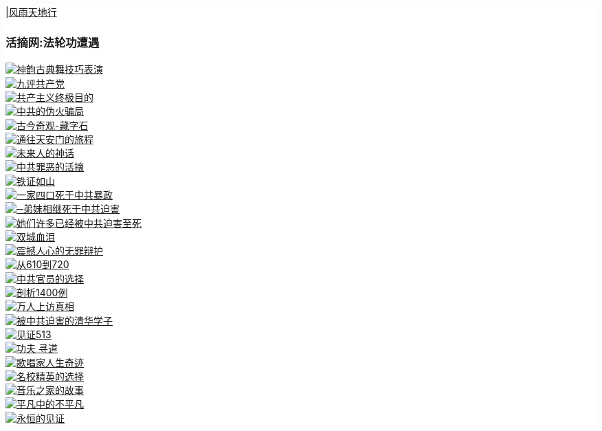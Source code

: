 |<a href="https://gitlab.com/szzdlab/w5/raw/master/fy.mp4" target="_blank">风雨天地行</a></p></td></tr><tr><td width="742"><h3><p><strong>活摘网:法轮功遭遇</strong></p></h3></td><td valign=TOP rowspan=50><a href="https://gitlab.com/szzdlab/www/raw/master/v/2018-11-4/SY-Classical-Chinese-Dance-Technique-Collection-2018.mp4" target="_blank"><img width="130" src="https://raw.githubusercontent.com/fvnwm2273/djy/master/gb/130/gudianwu.jpg" title="神韵古典舞技巧表演" alt="神韵古典舞技巧表演"></a><br><a href="https://gitlab.com/szzdlab/w3/raw/master/9p.mp4" target="_blank"><img width="130" src="https://raw.githubusercontent.com/fvnwm2273/djy/master/gb/130/9ping.jpg" title="九评共产党" alt="九评共产党"></a><br><a href="https://gitlab.com/szzdlab/w5/raw/master/zjmd1_19.mp4" target="_blank"><img width="130" src="https://raw.githubusercontent.com/fvnwm2273/djy/master/gb/130/communism.jpg" title="共产主义终极目的" alt="共产主义终极目的"></a><br><a href="https://gitlab.com/szzdlab/v/raw/master/v/2018-11-12/zf-dsp-1128.mp4" target="_blank"><img width="130" src="https://raw.githubusercontent.com/fvnwm2273/djy/master/gb/130/weihuo.jpg" title="中共的伪火骗局" alt="中共的伪火骗局"></a><br><a href="https://gitlab.com/szzdlab/www/raw/master/v/2019-6-1/st5-29.mp4" target="_blank"><img width="130" src="https://raw.githubusercontent.com/fvnwm2273/djy/master/gb/130/changzhi.jpg" title="古今奇观-藏字石" alt="古今奇观-藏字石"></a><br><a href="https://gitlab.com/szzdlab/v1/raw/master/2017-7-5/3-JTT_CN_MH-360p.mp4" target="_blank"><img width="130" src="https://raw.githubusercontent.com/fvnwm2273/djy/master/gb/130/tianan.jpg" title="通往天安门的旅程" alt="通往天安门的旅程"></a><br><a href="https://gitlab.com/szzdlab/w5/raw/master/wl.mp4" target="_blank"><img width="130" src="https://raw.githubusercontent.com/fvnwm2273/djy/master/gb/130/weilai.jpg" title="未来人的神话" alt="未来人的神话"></a><br><a href="https://gitlab.com/szzdlab/v/raw/master/v/2013-10-28/hongchaoyinmou-hi.mp4" target="_blank"><img width="130" src="https://raw.githubusercontent.com/fvnwm2273/djy/master/gb/130/ji-zy.jpg" title="中共罪恶的活摘" alt="中共罪恶的活摘"></a><br><a href="https://gitlab.com/szzdlab/w5/raw/master/tzrs.mp4" target="_blank"><img width="130" src="https://raw.githubusercontent.com/fvnwm2273/djy/master/gb/130/huozhai.jpg" title="铁证如山" alt="铁证如山"></a><br><a href="https://gitlab.com/szzdlab/w1/raw/master/er3n_3VVJ.mp4" target="_blank"><img width="130" src="https://raw.githubusercontent.com/fvnwm2273/djy/master/gb/130/4ke.jpg" title="一家四口死于中共暴政" alt="一家四口死于中共暴政"></a><br><a href="https://gitlab.com/szzdlab/w1/raw/master/XmL0_0XDL2p.mp4" target="_blank"><img width="130" src="https://raw.githubusercontent.com/fvnwm2273/djy/master/gb/130/jie-di.jpg" title="─弟妹相继死于中共迫害" alt="─弟妹相继死于中共迫害"></a><br><a href="https://gitlab.com/szzdlab/w2/raw/master/rs/NG8l.mp4" target="_blank"><img width="130" src="https://raw.githubusercontent.com/fvnwm2273/djy/master/gb/130/ma-sj.jpg" title="她们许多已经被中共迫害至死" alt="她们许多已经被中共迫害至死"></a><br><a href="https://gitlab.com/szzdlab/w1/raw/master/wt6Y_vPhM.mp4" target="_blank"><img width="130" src="https://raw.githubusercontent.com/fvnwm2273/djy/master/gb/130/shuan-cxl.jpg" title="双城血泪" alt="双城血泪"></a><br><a href="https://gitlab.com/szzdlab/w1/raw/master/5Vu3_XS2V.mp4" target="_blank"><img width="130" src="https://raw.githubusercontent.com/fvnwm2273/djy/master/gb/130/wu-zbh.jpg" title="震撼人心的无罪辩护" alt="震撼人心的无罪辩护"></a><br><a href="https://gitlab.com/szzdlab/w1/raw/master/vG2w_fwq.mp4" target="_blank"><img width="130" src="https://raw.githubusercontent.com/fvnwm2273/djy/master/gb/130/6c10-720.jpg" title="从610到720" alt="从610到720"></a><br><a href="https://gitlab.com/szzdlab/w1/raw/master/O2jN_uD.mp4" target="_blank"><img width="130" src="https://raw.githubusercontent.com/fvnwm2273/djy/master/gb/130/xian-z.jpg" title="中共官员的选择" alt="中共官员的选择"></a><br><a href="https://gitlab.com/szzdlab/v/raw/master/v/2018-12-14/1400forge-1210.mp4" target="_blank"><img width="130" src="https://raw.githubusercontent.com/fvnwm2273/djy/master/gb/130/1400l.jpg" title="剖析1400例" alt="剖析1400例"></a><br><a href="https://gitlab.com/szzdlab/w1/raw/master/C1WZ_mj.mp4" target="_blank"><img width="130" src="https://raw.githubusercontent.com/fvnwm2273/djy/master/gb/130/425.jpg" title="万人上访真相" alt="万人上访真相"></a><br><a href="https://gitlab.com/szzdlab/w3/raw/master/qh.mp4" target="_blank"><img width="130" src="https://raw.githubusercontent.com/fvnwm2273/djy/master/gb/130/qing-h.jpg" title="被中共迫害的清华学子" alt="被中共迫害的清华学子"></a><br><a href="https://gitlab.com/szzdlab/w1/raw/master/JZ5e_5Vusp.mp4" target="_blank"><img width="130" src="https://raw.githubusercontent.com/fvnwm2273/djy/master/gb/130/jian-z513.jpg" title="见证513" alt="见证513"></a><br><a href="https://gitlab.com/szzdlab/w2/raw/master/lyp/0iY.mp4" target="_blank"><img width="130" src="https://raw.githubusercontent.com/fvnwm2273/djy/master/gb/130/gongfu.jpg" title="功夫 寻道" alt="功夫 寻道"></a><br><a href="https://gitlab.com/szzdlab/www/raw/master/v/2019-2-21/guanguimin.mp4" target="_blank"><img width="130" src="https://raw.githubusercontent.com/fvnwm2273/djy/master/gb/130/guangguimian.jpg" title="歌唱家人生奇迹" alt="歌唱家人生奇迹"></a><br><a href="https://gitlab.com/szzdlab/m1/raw/master/mjjy.mp4" target="_blank"><img width="130" src="https://raw.githubusercontent.com/fvnwm2273/djy/master/gb/130/ming-jjy.jpg" title="名校精英的选择" alt="名校精英的选择"></a><br><a href="https://gitlab.com/szzdlab/w1/raw/master/c4rB_QQbr.mp4" target="_blank"><img width="130" src="https://raw.githubusercontent.com/fvnwm2273/djy/master/gb/130/yin-lj.jpg" title="音乐之家的故事" alt="音乐之家的故事"></a><br><a href="https://gitlab.com/szzdlab/w1/raw/master/O23c_E.mp4" target="_blank"><img width="130" src="https://raw.githubusercontent.com/fvnwm2273/djy/master/gb/130/ming-hsf.jpg" title="平凡中的不平凡" alt="平凡中的不平凡"></a><br><a href="https://github.com/huassy3328/www/blob/master/README.md?dfh#9" target="_blank"><img width="130" src="https://raw.githubusercontent.com/huassy3328/djy/master/gb/130/yong-h.jpg" title="永恒的见证"  alt="永恒的见证"></a><br>